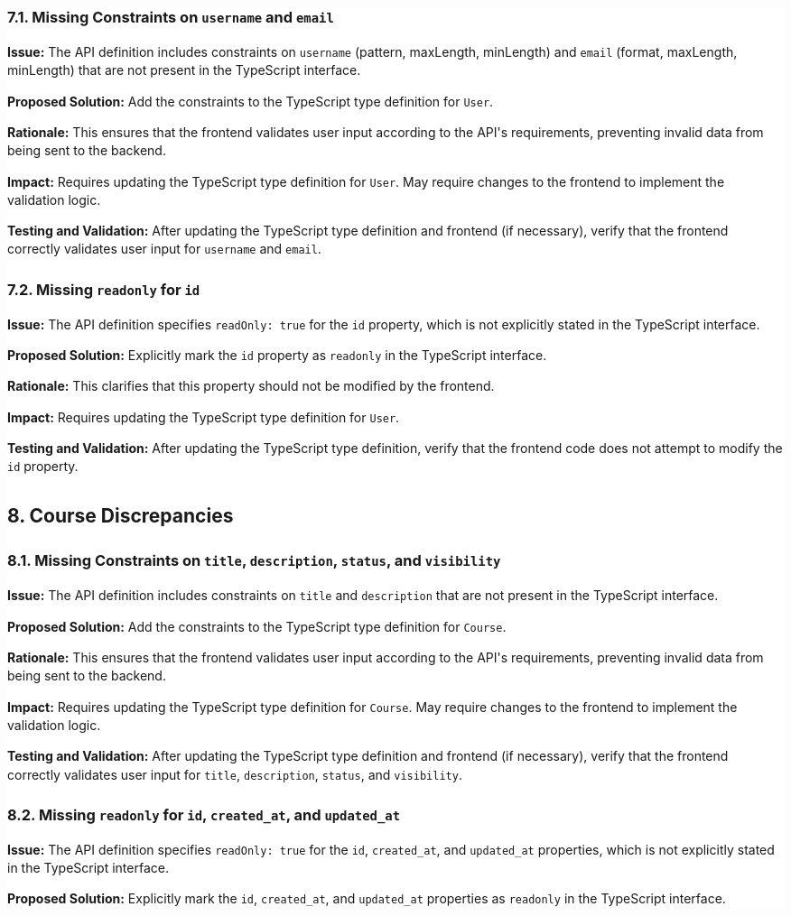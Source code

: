 ### 7.1. Missing Constraints on `username` and `email`

**Issue:** The API definition includes constraints on `username` (pattern, maxLength, minLength) and `email` (format, maxLength, minLength) that are not present in the TypeScript interface.

**Proposed Solution:** Add the constraints to the TypeScript type definition for `User`.

**Rationale:** This ensures that the frontend validates user input according to the API's requirements, preventing invalid data from being sent to the backend.

**Impact:** Requires updating the TypeScript type definition for `User`. May require changes to the frontend to implement the validation logic.

**Testing and Validation:** After updating the TypeScript type definition and frontend (if necessary), verify that the frontend correctly validates user input for `username` and `email`.

### 7.2. Missing `readonly` for `id`

**Issue:** The API definition specifies `readOnly: true` for the `id` property, which is not explicitly stated in the TypeScript interface.

**Proposed Solution:** Explicitly mark the `id` property as `readonly` in the TypeScript interface.

**Rationale:** This clarifies that this property should not be modified by the frontend.

**Impact:** Requires updating the TypeScript type definition for `User`.

**Testing and Validation:** After updating the TypeScript type definition, verify that the frontend code does not attempt to modify the `id` property.

## 8. Course Discrepancies

### 8.1. Missing Constraints on `title`, `description`, `status`, and `visibility`

**Issue:** The API definition includes constraints on `title` and `description` that are not present in the TypeScript interface.

**Proposed Solution:** Add the constraints to the TypeScript type definition for `Course`.

**Rationale:** This ensures that the frontend validates user input according to the API's requirements, preventing invalid data from being sent to the backend.

**Impact:** Requires updating the TypeScript type definition for `Course`. May require changes to the frontend to implement the validation logic.

**Testing and Validation:** After updating the TypeScript type definition and frontend (if necessary), verify that the frontend correctly validates user input for `title`, `description`, `status`, and `visibility`.

### 8.2. Missing `readonly` for `id`, `created_at`, and `updated_at`

**Issue:** The API definition specifies `readOnly: true` for the `id`, `created_at`, and `updated_at` properties, which is not explicitly stated in the TypeScript interface.

**Proposed Solution:** Explicitly mark the `id`, `created_at`, and `updated_at` properties as `readonly` in the TypeScript interface.
